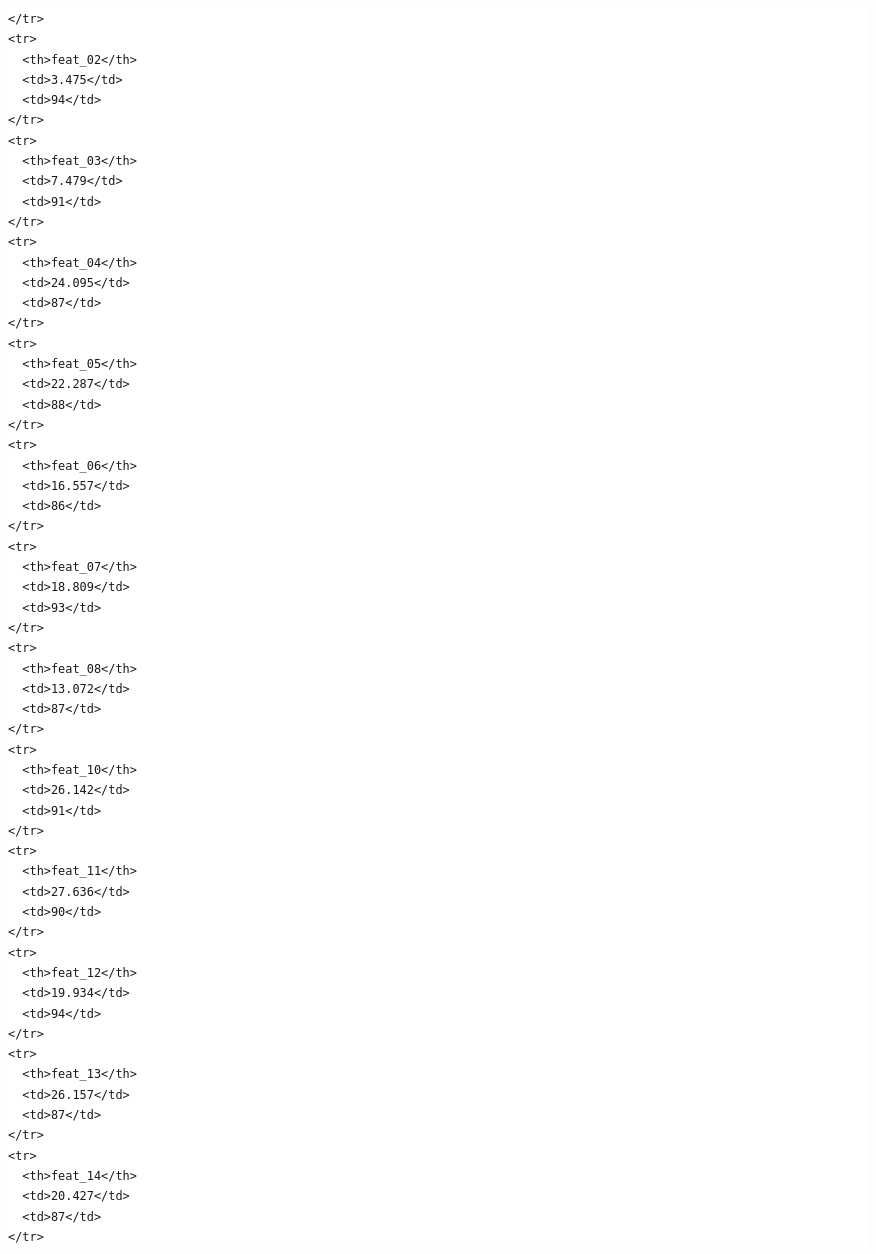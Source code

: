     </tr>
    <tr>
      <th>feat_02</th>
      <td>3.475</td>
      <td>94</td>
    </tr>
    <tr>
      <th>feat_03</th>
      <td>7.479</td>
      <td>91</td>
    </tr>
    <tr>
      <th>feat_04</th>
      <td>24.095</td>
      <td>87</td>
    </tr>
    <tr>
      <th>feat_05</th>
      <td>22.287</td>
      <td>88</td>
    </tr>
    <tr>
      <th>feat_06</th>
      <td>16.557</td>
      <td>86</td>
    </tr>
    <tr>
      <th>feat_07</th>
      <td>18.809</td>
      <td>93</td>
    </tr>
    <tr>
      <th>feat_08</th>
      <td>13.072</td>
      <td>87</td>
    </tr>
    <tr>
      <th>feat_10</th>
      <td>26.142</td>
      <td>91</td>
    </tr>
    <tr>
      <th>feat_11</th>
      <td>27.636</td>
      <td>90</td>
    </tr>
    <tr>
      <th>feat_12</th>
      <td>19.934</td>
      <td>94</td>
    </tr>
    <tr>
      <th>feat_13</th>
      <td>26.157</td>
      <td>87</td>
    </tr>
    <tr>
      <th>feat_14</th>
      <td>20.427</td>
      <td>87</td>
    </tr>
  </tbody>
</table>
</div>